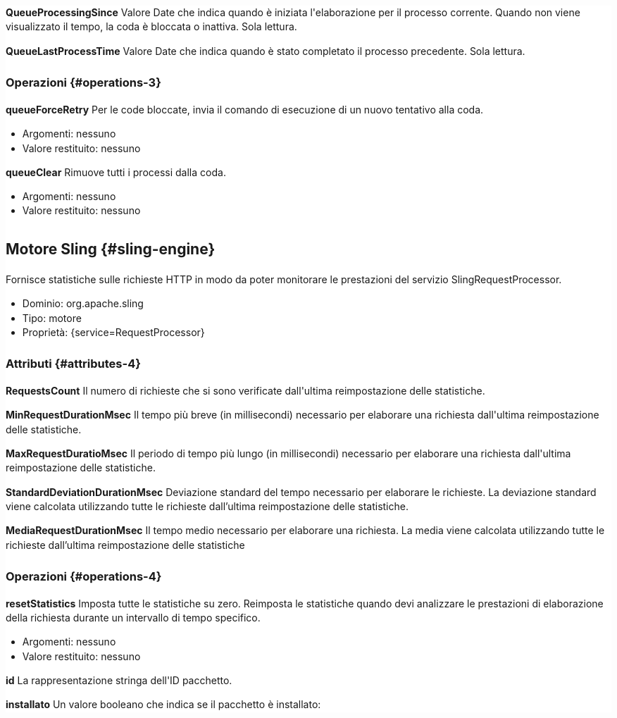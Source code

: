 **QueueProcessingSince** Valore Date che indica quando è iniziata l&#39;elaborazione per il processo corrente. Quando non viene visualizzato il tempo, la coda è bloccata o inattiva. Sola lettura.

**QueueLastProcessTime** Valore Date che indica quando è stato completato il processo precedente. Sola lettura.

### Operazioni {#operations-3}

**queueForceRetry** Per le code bloccate, invia il comando di esecuzione di un nuovo tentativo alla coda.

* Argomenti: nessuno
* Valore restituito: nessuno

**queueClear** Rimuove tutti i processi dalla coda.

* Argomenti: nessuno
* Valore restituito: nessuno

## Motore Sling {#sling-engine}

Fornisce statistiche sulle richieste HTTP in modo da poter monitorare le prestazioni del servizio SlingRequestProcessor.

* Dominio: org.apache.sling
* Tipo: motore
* Proprietà: {service=RequestProcessor}

### Attributi {#attributes-4}

**RequestsCount** Il numero di richieste che si sono verificate dall&#39;ultima reimpostazione delle statistiche.

**MinRequestDurationMsec** Il tempo più breve (in millisecondi) necessario per elaborare una richiesta dall&#39;ultima reimpostazione delle statistiche.

**MaxRequestDuratioMsec** Il periodo di tempo più lungo (in millisecondi) necessario per elaborare una richiesta dall&#39;ultima reimpostazione delle statistiche.

**StandardDeviationDurationMsec** Deviazione standard del tempo necessario per elaborare le richieste. La deviazione standard viene calcolata utilizzando tutte le richieste dall’ultima reimpostazione delle statistiche.

**MediaRequestDurationMsec** Il tempo medio necessario per elaborare una richiesta. La media viene calcolata utilizzando tutte le richieste dall’ultima reimpostazione delle statistiche

### Operazioni {#operations-4}

**resetStatistics** Imposta tutte le statistiche su zero. Reimposta le statistiche quando devi analizzare le prestazioni di elaborazione della richiesta durante un intervallo di tempo specifico.

* Argomenti: nessuno
* Valore restituito: nessuno

**id** La rappresentazione stringa dell&#39;ID pacchetto.

**installato** Un valore booleano che indica se il pacchetto è installato:
